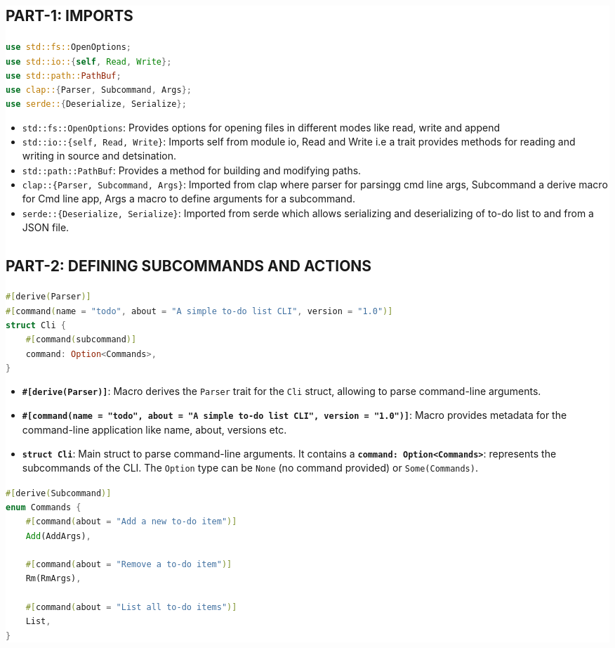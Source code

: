 ## PART-1: IMPORTS

```rust
use std::fs::OpenOptions;
use std::io::{self, Read, Write};
use std::path::PathBuf;
use clap::{Parser, Subcommand, Args};
use serde::{Deserialize, Serialize};
```

- `std::fs::OpenOptions`: Provides options for opening files in different modes like read, write and append
- `std::io::{self, Read, Write}`: Imports self from module io, Read and Write i.e a trait provides methods for reading and writing in source and detsination.
- `std::path::PathBuf`: Provides a method for building and modifying paths.
- `clap::{Parser, Subcommand, Args}`: Imported from clap where parser for parsingg cmd line args, Subcommand a derive macro for Cmd line app, Args a macro to define arguments for a subcommand.
- `serde::{Deserialize, Serialize}`: Imported from serde which allows serializing and deserializing of to-do list to and from a JSON file.

## PART-2: DEFINING SUBCOMMANDS AND ACTIONS

```rust
#[derive(Parser)]
#[command(name = "todo", about = "A simple to-do list CLI", version = "1.0")]
struct Cli {
    #[command(subcommand)]
    command: Option<Commands>,
}
```

- **`#[derive(Parser)]`**: Macro derives the `Parser` trait for the `Cli` struct, allowing to parse command-line arguments.
- **`#[command(name = "todo", about = "A simple to-do list CLI", version = "1.0")]`**: Macro provides metadata for the command-line application like name, about, versions etc.

- **`struct Cli`**: Main struct to parse command-line arguments. It contains a **`command: Option<Commands>`**: represents the subcommands of the CLI. The `Option` type can be `None` (no command provided) or `Some(Commands)`.

```rust
#[derive(Subcommand)]
enum Commands {
    #[command(about = "Add a new to-do item")]
    Add(AddArgs),

    #[command(about = "Remove a to-do item")]
    Rm(RmArgs),

    #[command(about = "List all to-do items")]
    List,
}
```
